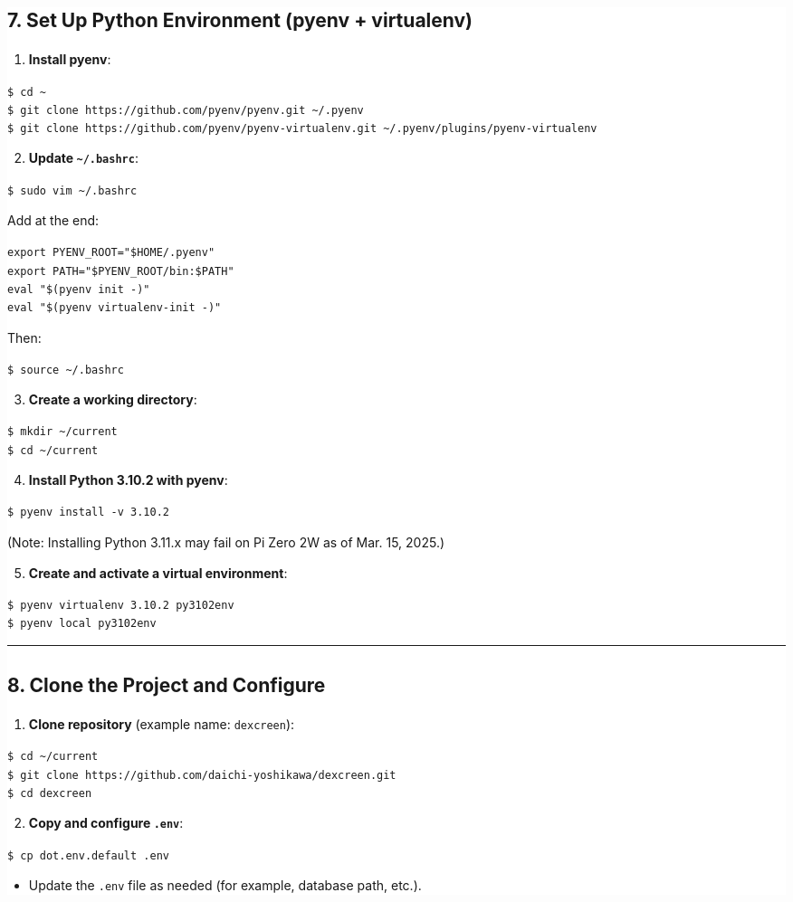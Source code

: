 
## 7. Set Up Python Environment (pyenv + virtualenv)

1. **Install pyenv**:
```
$ cd ~
$ git clone https://github.com/pyenv/pyenv.git ~/.pyenv
$ git clone https://github.com/pyenv/pyenv-virtualenv.git ~/.pyenv/plugins/pyenv-virtualenv
```

2. **Update `~/.bashrc`**:
```
$ sudo vim ~/.bashrc
```
Add at the end:
```
export PYENV_ROOT="$HOME/.pyenv"
export PATH="$PYENV_ROOT/bin:$PATH"
eval "$(pyenv init -)"
eval "$(pyenv virtualenv-init -)"
```
Then:
```
$ source ~/.bashrc
```

3. **Create a working directory**:
```
$ mkdir ~/current
$ cd ~/current
```

4. **Install Python 3.10.2 with pyenv**:
```
$ pyenv install -v 3.10.2
```
(Note: Installing Python 3.11.x may fail on Pi Zero 2W as of Mar. 15, 2025.)

5. **Create and activate a virtual environment**:
```
$ pyenv virtualenv 3.10.2 py3102env
$ pyenv local py3102env
```

---

## 8. Clone the Project and Configure

1. **Clone repository** (example name: `dexcreen`):
```
$ cd ~/current
$ git clone https://github.com/daichi-yoshikawa/dexcreen.git
$ cd dexcreen
```

2. **Copy and configure `.env`**:
```
$ cp dot.env.default .env
```
- Update the `.env` file as needed (for example, database path, etc.).
